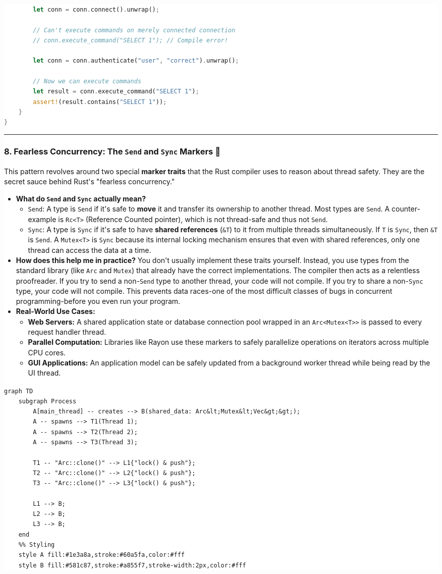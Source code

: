 ```rust
        let conn = conn.connect().unwrap();
        
        // Can't execute commands on merely connected connection
        // conn.execute_command("SELECT 1"); // Compile error!
        
        let conn = conn.authenticate("user", "correct").unwrap();
        
        // Now we can execute commands
        let result = conn.execute_command("SELECT 1");
        assert!(result.contains("SELECT 1"));
    }
}
```

-----

### 8. Fearless Concurrency: The `Send` and `Sync` Markers 👯

This pattern revolves around two special **marker traits** that the Rust compiler uses to reason about thread safety. They are the secret sauce behind Rust's "fearless concurrency."

  - **What do `Send` and `Sync` actually mean?**
      - `Send`: A type is `Send` if it's safe to **move** it and transfer its ownership to another thread. Most types are `Send`. A counter-example is `Rc<T>` (Reference Counted pointer), which is not thread-safe and thus not `Send`.
      - `Sync`: A type is `Sync` if it's safe to have **shared references** (`&T`) to it from multiple threads simultaneously. If `T` is `Sync`, then `&T` is `Send`. A `Mutex<T>` is `Sync` because its internal locking mechanism ensures that even with shared references, only one thread can access the data at a time.
  - **How does this help me in practice?**
    You don't usually implement these traits yourself. Instead, you use types from the standard library (like `Arc` and `Mutex`) that already have the correct implementations. The compiler then acts as a relentless proofreader. If you try to send a non-`Send` type to another thread, your code will not compile. If you try to share a non-`Sync` type, your code will not compile. This prevents data races-one of the most difficult classes of bugs in concurrent programming-before you even run your program.
  - **Real-World Use Cases:**
      - **Web Servers:** A shared application state or database connection pool wrapped in an `Arc<Mutex<T>>` is passed to every request handler thread.
      - **Parallel Computation:** Libraries like Rayon use these markers to safely parallelize operations on iterators across multiple CPU cores.
      - **GUI Applications:** An application model can be safely updated from a background worker thread while being read by the UI thread.


```mermaid
graph TD
    subgraph Process
        A[main_thread] -- creates --> B(shared_data: Arc&lt;Mutex&lt;Vec&gt;&gt;);
        A -- spawns --> T1(Thread 1);
        A -- spawns --> T2(Thread 2);
        A -- spawns --> T3(Thread 3);

        T1 -- "Arc::clone()" --> L1{"lock() & push"};
        T2 -- "Arc::clone()" --> L2{"lock() & push"};
        T3 -- "Arc::clone()" --> L3{"lock() & push"};

        L1 --> B;
        L2 --> B;
        L3 --> B;
    end
    %% Styling
    style A fill:#1e3a8a,stroke:#60a5fa,color:#fff
    style B fill:#581c87,stroke:#a855f7,stroke-width:2px,color:#fff
```